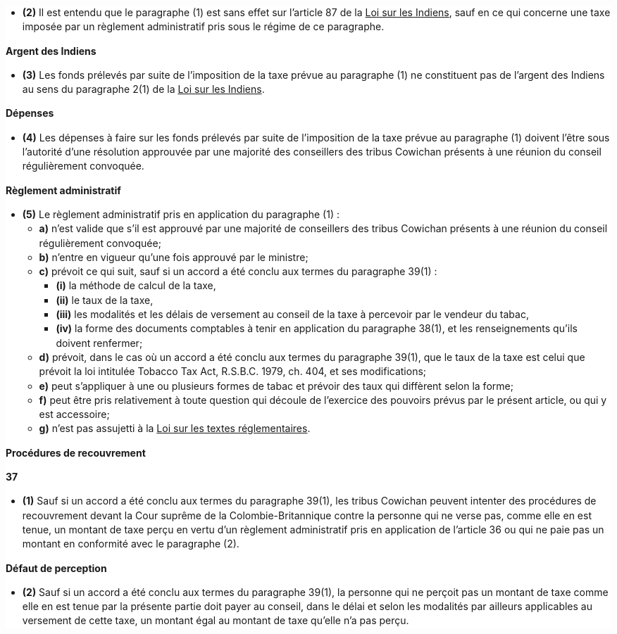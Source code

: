 - **(2)** Il est entendu que le paragraphe (1) est sans effet sur l’article 87 de la [Loi sur les Indiens](/fr/Lois/Lois%20révisées%20du%20Canada/I/I-5.md), sauf en ce qui concerne une taxe imposée par un règlement administratif pris sous le régime de ce paragraphe.

**Argent des Indiens**

- **(3)** Les fonds prélevés par suite de l’imposition de la taxe prévue au paragraphe (1) ne constituent pas de l’argent des Indiens au sens du paragraphe 2(1) de la [Loi sur les Indiens](/fr/Lois/Lois%20révisées%20du%20Canada/I/I-5.md).

**Dépenses**

- **(4)** Les dépenses à faire sur les fonds prélevés par suite de l’imposition de la taxe prévue au paragraphe (1) doivent l’être sous l’autorité d’une résolution approuvée par une majorité des conseillers des tribus Cowichan présents à une réunion du conseil régulièrement convoquée.

**Règlement administratif**

- **(5)** Le règlement administratif pris en application du paragraphe (1) :
	- **a)** n’est valide que s’il est approuvé par une majorité de conseillers des tribus Cowichan présents à une réunion du conseil régulièrement convoquée;
	- **b)** n’entre en vigueur qu’une fois approuvé par le ministre;
	- **c)** prévoit ce qui suit, sauf si un accord a été conclu aux termes du paragraphe 39(1) :
		- **(i)** la méthode de calcul de la taxe,
		- **(ii)** le taux de la taxe,
		- **(iii)** les modalités et les délais de versement au conseil de la taxe à percevoir par le vendeur du tabac,
		- **(iv)** la forme des documents comptables à tenir en application du paragraphe 38(1), et les renseignements qu’ils doivent renfermer;
	- **d)** prévoit, dans le cas où un accord a été conclu aux termes du paragraphe 39(1), que le taux de la taxe est celui que prévoit la loi intitulée Tobacco Tax Act, R.S.B.C. 1979, ch. 404, et ses modifications;
	- **e)** peut s’appliquer à une ou plusieurs formes de tabac et prévoir des taux qui diffèrent selon la forme;
	- **f)** peut être pris relativement à toute question qui découle de l’exercice des pouvoirs prévus par le présent article, ou qui y est accessoire;
	- **g)** n’est pas assujetti à la [Loi sur les textes réglementaires](/fr/Lois/Lois%20révisées%20du%20Canada/S/S-22.md).




**Procédures de recouvrement**

**37** 

- **(1)** Sauf si un accord a été conclu aux termes du paragraphe 39(1), les tribus Cowichan peuvent intenter des procédures de recouvrement devant la Cour suprême de la Colombie-Britannique contre la personne qui ne verse pas, comme elle en est tenue, un montant de taxe perçu en vertu d’un règlement administratif pris en application de l’article 36 ou qui ne paie pas un montant en conformité avec le paragraphe (2).

**Défaut de perception**

- **(2)** Sauf si un accord a été conclu aux termes du paragraphe 39(1), la personne qui ne perçoit pas un montant de taxe comme elle en est tenue par la présente partie doit payer au conseil, dans le délai et selon les modalités par ailleurs applicables au versement de cette taxe, un montant égal au montant de taxe qu’elle n’a pas perçu.
